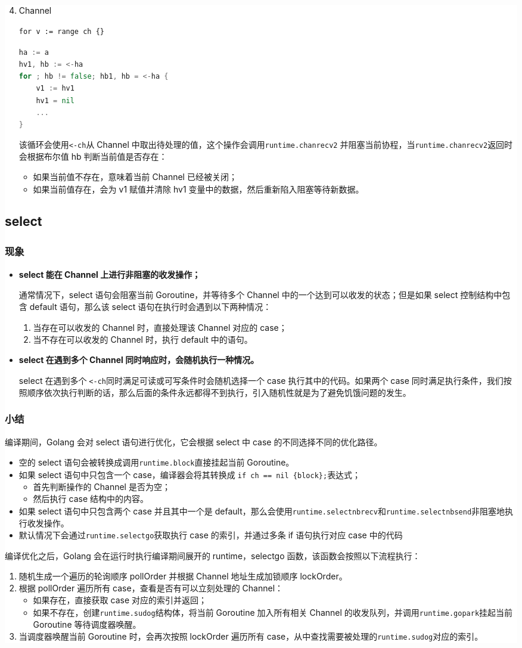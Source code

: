 4. Channel

   `for v := range ch {}`

   ```go
   ha := a
   hv1, hb := <-ha
   for ; hb != false; hb1, hb = <-ha {
       v1 := hv1
       hv1 = nil
       ...
   }
   ```

   

   该循环会使用`<-ch`从 Channel 中取出待处理的值，这个操作会调用`runtime.chanrecv2` 并阻塞当前协程，当`runtime.chanrecv2`返回时会根据布尔值 hb 判断当前值是否存在：

   - 如果当前值不存在，意味着当前 Channel 已经被关闭；
   - 如果当前值存在，会为 v1 赋值并清除 hv1 变量中的数据，然后重新陷入阻塞等待新数据。

## select

### 现象

- **select 能在 Channel 上进行非阻塞的收发操作；**

  通常情况下，select 语句会阻塞当前 Goroutine，并等待多个 Channel 中的一个达到可以收发的状态；但是如果 select 控制结构中包含 default 语句，那么该 select 语句在执行时会遇到以下两种情况：

  1. 当存在可以收发的 Channel 时，直接处理该 Channel 对应的 case；
  2. 当不存在可以收发的 Channel 时，执行 default 中的语句。

- **select 在遇到多个 Channel 同时响应时，会随机执行一种情况。**

  select 在遇到多个 `<-ch`同时满足可读或可写条件时会随机选择一个 case 执行其中的代码。如果两个 case 同时满足执行条件，我们按照顺序依次执行判断的话，那么后面的条件永远都得不到执行，引入随机性就是为了避免饥饿问题的发生。

### 小结

编译期间，Golang 会对 select 语句进行优化，它会根据 select 中 case 的不同选择不同的优化路径。

- 空的 select 语句会被转换成调用`runtime.block`直接挂起当前 Goroutine。
- 如果 select 语句中只包含一个 case，编译器会将其转换成 `if ch == nil {block};`表达式；
  - 首先判断操作的 Channel 是否为空；
  - 然后执行 case 结构中的内容。
- 如果 select 语句中只包含两个 case 并且其中一个是 default，那么会使用`runtime.selectnbrecv`和`runtime.selectnbsend`非阻塞地执行收发操作。
- 默认情况下会通过`runtime.selectgo`获取执行 case  的索引，并通过多条 if 语句执行对应 case 中的代码

编译优化之后，Golang 会在运行时执行编译期间展开的 runtime，selectgo 函数，该函数会按照以下流程执行：

1. 随机生成一个遍历的轮询顺序 pollOrder 并根据 Channel 地址生成加锁顺序 lockOrder。
2. 根据 pollOrder 遍历所有 case，查看是否有可以立刻处理的 Channel：
   - 如果存在，直接获取 case 对应的索引并返回；
   - 如果不存在，创建`runtime.sudog`结构体，将当前 Goroutine 加入所有相关 Channel 的收发队列，并调用`runtime.gopark`挂起当前 Goroutine 等待调度器唤醒。
3. 当调度器唤醒当前 Goroutine 时，会再次按照 lockOrder 遍历所有 case，从中查找需要被处理的`runtime.sudog`对应的索引。
